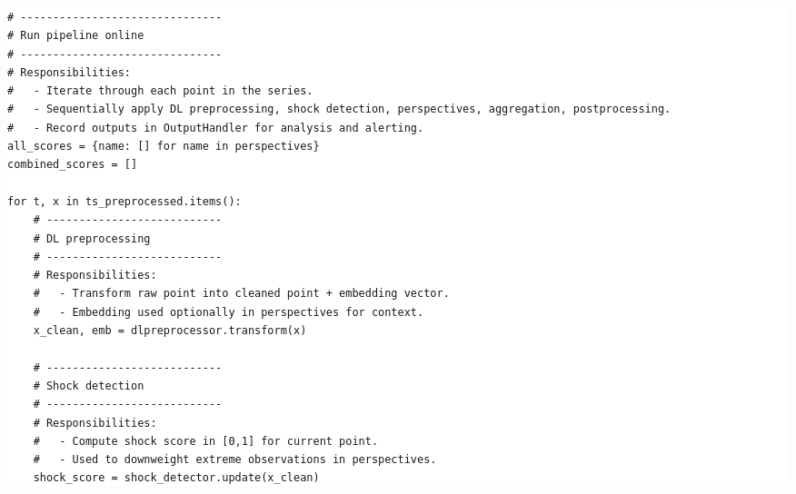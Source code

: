     # -------------------------------
    # Run pipeline online
    # -------------------------------
    # Responsibilities:
    #   - Iterate through each point in the series.
    #   - Sequentially apply DL preprocessing, shock detection, perspectives, aggregation, postprocessing.
    #   - Record outputs in OutputHandler for analysis and alerting.
    all_scores = {name: [] for name in perspectives}
    combined_scores = []

    for t, x in ts_preprocessed.items():
        # ---------------------------
        # DL preprocessing
        # ---------------------------
        # Responsibilities:
        #   - Transform raw point into cleaned point + embedding vector.
        #   - Embedding used optionally in perspectives for context.
        x_clean, emb = dlpreprocessor.transform(x)

        # ---------------------------
        # Shock detection
        # ---------------------------
        # Responsibilities:
        #   - Compute shock score in [0,1] for current point.
        #   - Used to downweight extreme observations in perspectives.
        shock_score = shock_detector.update(x_clean)
